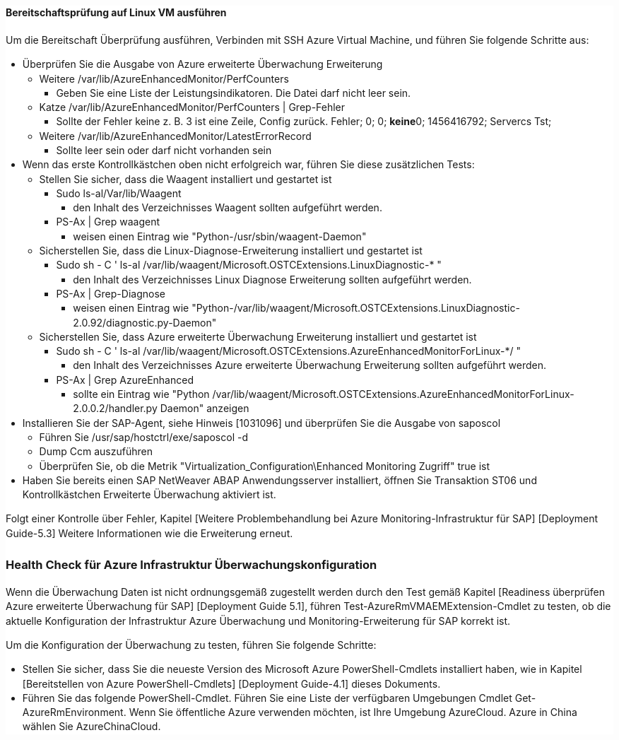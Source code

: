 #### <a name="execute-the-readiness-check-on-a-linux-vm"></a>Bereitschaftsprüfung auf Linux VM ausführen
Um die Bereitschaft Überprüfung ausführen, Verbinden mit SSH Azure Virtual Machine, und führen Sie folgende Schritte aus:

* Überprüfen Sie die Ausgabe von Azure erweiterte Überwachung Erweiterung
    * Weitere /var/lib/AzureEnhancedMonitor/PerfCounters
        * Geben Sie eine Liste der Leistungsindikatoren. Die Datei darf nicht leer sein.
    * Katze /var/lib/AzureEnhancedMonitor/PerfCounters | Grep-Fehler
        * Sollte der Fehler keine z. B. 3 ist eine Zeile, Config zurück. Fehler; 0; 0; **keine**0; 1456416792; Servercs Tst;
    * Weitere /var/lib/AzureEnhancedMonitor/LatestErrorRecord
        * Sollte leer sein oder darf nicht vorhanden sein
* Wenn das erste Kontrollkästchen oben nicht erfolgreich war, führen Sie diese zusätzlichen Tests:
    * Stellen Sie sicher, dass die Waagent installiert und gestartet ist
        * Sudo ls-al/Var/lib/Waagent
            * den Inhalt des Verzeichnisses Waagent sollten aufgeführt werden.
        * PS-Ax | Grep waagent
            * weisen einen Eintrag wie "Python-/usr/sbin/waagent-Daemon"
    * Sicherstellen Sie, dass die Linux-Diagnose-Erweiterung installiert und gestartet ist
        * Sudo sh - C ' ls-al /var/lib/waagent/Microsoft.OSTCExtensions.LinuxDiagnostic-* "
            * den Inhalt des Verzeichnisses Linux Diagnose Erweiterung sollten aufgeführt werden.
        * PS-Ax | Grep-Diagnose
            * weisen einen Eintrag wie "Python-/var/lib/waagent/Microsoft.OSTCExtensions.LinuxDiagnostic-2.0.92/diagnostic.py-Daemon"
    * Sicherstellen Sie, dass Azure erweiterte Überwachung Erweiterung installiert und gestartet ist
        * Sudo sh - C ' ls-al /var/lib/waagent/Microsoft.OSTCExtensions.AzureEnhancedMonitorForLinux-*/ "
            * den Inhalt des Verzeichnisses Azure erweiterte Überwachung Erweiterung sollten aufgeführt werden.
        * PS-Ax | Grep AzureEnhanced
            * sollte ein Eintrag wie "Python /var/lib/waagent/Microsoft.OSTCExtensions.AzureEnhancedMonitorForLinux-2.0.0.2/handler.py Daemon" anzeigen
* Installieren Sie der SAP-Agent, siehe Hinweis [1031096] und überprüfen Sie die Ausgabe von saposcol
    * Führen Sie /usr/sap/hostctrl/exe/saposcol -d
    * Dump Ccm auszuführen
    * Überprüfen Sie, ob die Metrik "Virtualization_Configuration\Enhanced Monitoring Zugriff" true ist
* Haben Sie bereits einen SAP NetWeaver ABAP Anwendungsserver installiert, öffnen Sie Transaktion ST06 und Kontrollkästchen Erweiterte Überwachung aktiviert ist.

Folgt einer Kontrolle über Fehler, Kapitel [Weitere Problembehandlung bei Azure Monitoring-Infrastruktur für SAP] [Deployment Guide-5.3] Weitere Informationen wie die Erweiterung erneut.

### <a name="e2d592ff-b4ea-4a53-a91a-e5521edb6cd1"></a>Health Check für Azure Infrastruktur Überwachungskonfiguration
Wenn die Überwachung Daten ist nicht ordnungsgemäß zugestellt werden durch den Test gemäß Kapitel [Readiness überprüfen Azure erweiterte Überwachung für SAP] [Deployment Guide 5.1], führen Test-AzureRmVMAEMExtension-Cmdlet zu testen, ob die aktuelle Konfiguration der Infrastruktur Azure Überwachung und Monitoring-Erweiterung für SAP korrekt ist.

Um die Konfiguration der Überwachung zu testen, führen Sie folgende Schritte:

* Stellen Sie sicher, dass Sie die neueste Version des Microsoft Azure PowerShell-Cmdlets installiert haben, wie in Kapitel [Bereitstellen von Azure PowerShell-Cmdlets] [Deployment Guide-4.1] dieses Dokuments.
* Führen Sie das folgende PowerShell-Cmdlet. Führen Sie eine Liste der verfügbaren Umgebungen Cmdlet Get-AzureRmEnvironment. Wenn Sie öffentliche Azure verwenden möchten, ist Ihre Umgebung AzureCloud. Azure in China wählen Sie AzureChinaCloud.


[comment]: <> (MSSedusch TODO hinzufügen ARM Patchebene für SAP Host Agent im SAP-Hinweis 1409604)
[comment]: <> (MSSedusch TODO warum wir brauchen Dateimanagement z. B. Dateiserver oder VHD empfehlen? Ist das lokale so unterschiedlich?)
[comment]: <> (MSSedusch TODO Update Windows untenstehenden Link) 